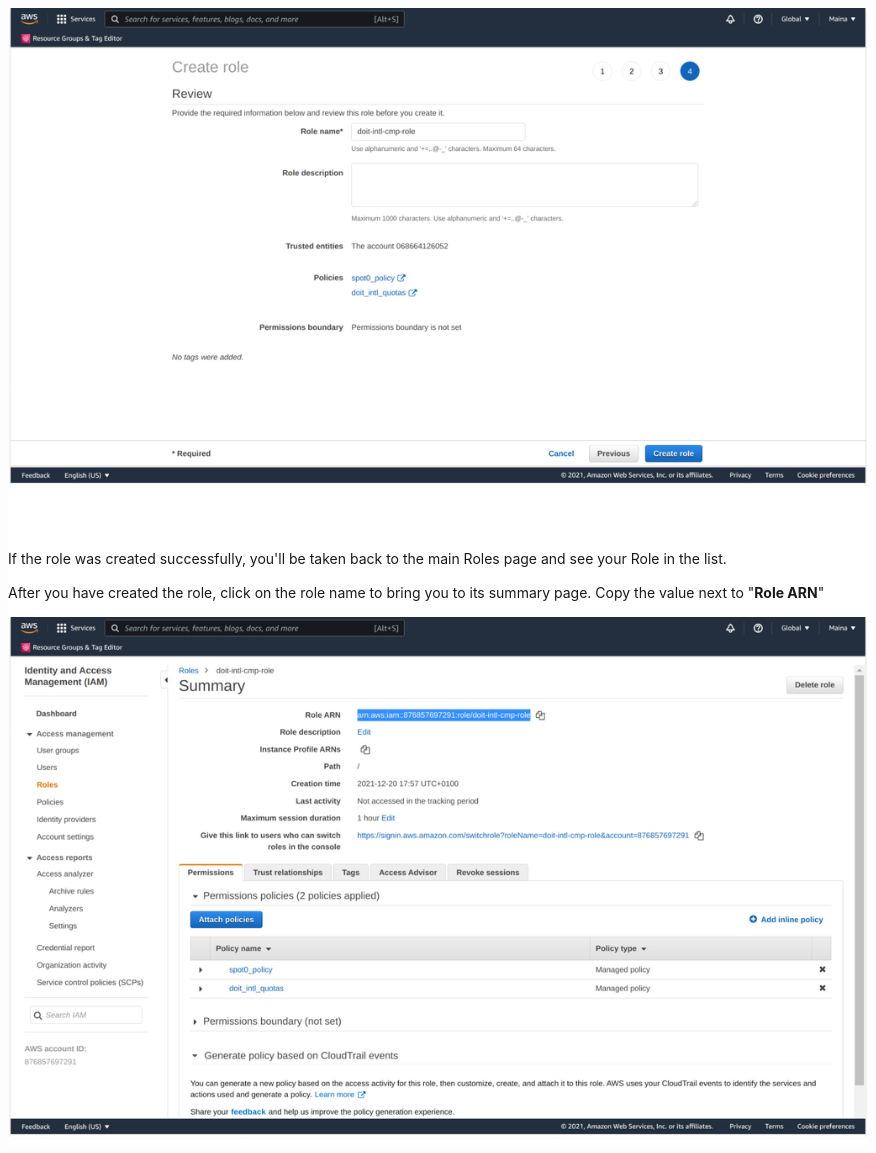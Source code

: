 ![A screenshot of the fourth step in the AWS _Create role_ flow](../.gitbook/assets/linking-aws-11.png)

If the role was created successfully, you'll be taken back to the main Roles page and see your Role in the list.

After you have created the role, click on the role name to bring you to its summary page. Copy the value next to "**Role ARN**"

![A screenshot of the AWS role summary page](../.gitbook/assets/linking-aws-16.png)
